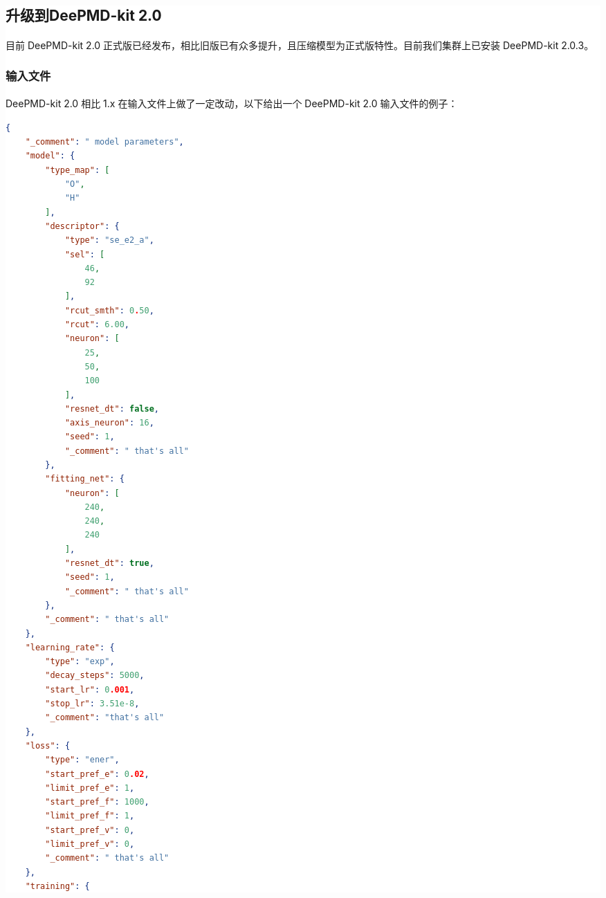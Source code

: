 ## 升级到DeePMD-kit 2.0

目前 DeePMD-kit 2.0 正式版已经发布，相比旧版已有众多提升，且压缩模型为正式版特性。目前我们集群上已安装 DeePMD-kit 2.0.3。

### 输入文件

DeePMD-kit 2.0 相比 1.x 在输入文件上做了一定改动，以下给出一个 DeePMD-kit 2.0 输入文件的例子：

```json
{
    "_comment": " model parameters",
    "model": {
        "type_map": [
            "O",
            "H"
        ],
        "descriptor": {
            "type": "se_e2_a",
            "sel": [
                46,
                92
            ],
            "rcut_smth": 0.50,
            "rcut": 6.00,
            "neuron": [
                25,
                50,
                100
            ],
            "resnet_dt": false,
            "axis_neuron": 16,
            "seed": 1,
            "_comment": " that's all"
        },
        "fitting_net": {
            "neuron": [
                240,
                240,
                240
            ],
            "resnet_dt": true,
            "seed": 1,
            "_comment": " that's all"
        },
        "_comment": " that's all"
    },
    "learning_rate": {
        "type": "exp",
        "decay_steps": 5000,
        "start_lr": 0.001,
        "stop_lr": 3.51e-8,
        "_comment": "that's all"
    },
    "loss": {
        "type": "ener",
        "start_pref_e": 0.02,
        "limit_pref_e": 1,
        "start_pref_f": 1000,
        "limit_pref_f": 1,
        "start_pref_v": 0,
        "limit_pref_v": 0,
        "_comment": " that's all"
    },
    "training": {
```